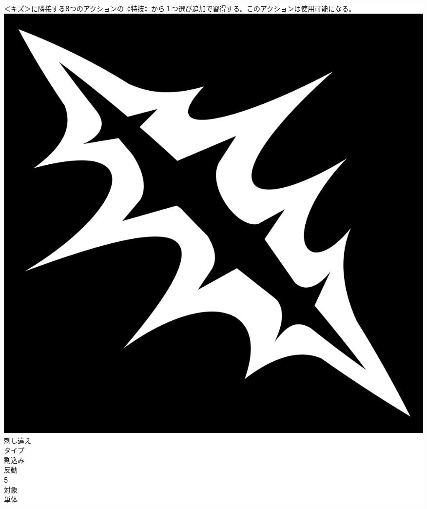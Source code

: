   </div>
  <div class="card-content">＜キズ＞に隣接する8つのアクションの《特技》から１つ選び追加で習得する。このアクションは使用可能になる。</div>
</div>
<div class="ability-card">
  <div class="card-title">
    <div><img src="../assets/images/icon/scar-wound.svg"/></div>
    <div>刺し違え</div>
  </div>
  <div class="row">
    <div class="tag">
      <div>タイプ</div>
      <div>割込み</div>
    </div>
    <div class="tag">
      <div>反動</div>
      <div>5</div>
    </div>
    <div class="tag">
      <div>対象</div>
      <div>単体</div>